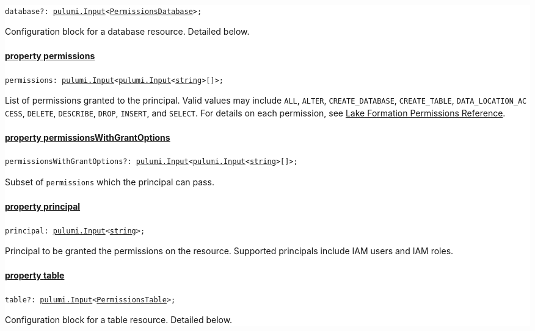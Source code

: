 <pre class="highlight"><code><span class='kd'></span>database?: <a href='/docs/reference/pkg/nodejs/pulumi/pulumi/#Input'>pulumi.Input</a>&lt;<a href='/docs/reference/pkg/nodejs/pulumi/aws/types/input/#PermissionsDatabase'>PermissionsDatabase</a>&gt;;</code></pre>

Configuration block for a database resource. Detailed below.

<h4 class="pdoc-member-header" id="PermissionsArgs-permissions">
<a class="pdoc-child-name" href="https://github.com/pulumi/pulumi-aws/blob/6c9e892c504e5708adb0347579e949dcb7a63d45/sdk/nodejs/lakeformation/permissions.ts#L228">property <b>permissions</b></a>
</h4>

<pre class="highlight"><code><span class='kd'></span>permissions: <a href='/docs/reference/pkg/nodejs/pulumi/pulumi/#Input'>pulumi.Input</a>&lt;<a href='/docs/reference/pkg/nodejs/pulumi/pulumi/#Input'>pulumi.Input</a>&lt;<span class='kd'><a href='https://developer.mozilla.org/en-US/docs/Web/JavaScript/Reference/Global_Objects/String'>string</a></span>&gt;[]&gt;;</code></pre>

List of permissions granted to the principal. Valid values may include `ALL`, `ALTER`, `CREATE_DATABASE`, `CREATE_TABLE`, `DATA_LOCATION_ACCESS`, `DELETE`, `DESCRIBE`, `DROP`, `INSERT`, and `SELECT`. For details on each permission, see [Lake Formation Permissions Reference](https://docs.aws.amazon.com/lake-formation/latest/dg/lf-permissions-reference.html).

<h4 class="pdoc-member-header" id="PermissionsArgs-permissionsWithGrantOptions">
<a class="pdoc-child-name" href="https://github.com/pulumi/pulumi-aws/blob/6c9e892c504e5708adb0347579e949dcb7a63d45/sdk/nodejs/lakeformation/permissions.ts#L232">property <b>permissionsWithGrantOptions</b></a>
</h4>

<pre class="highlight"><code><span class='kd'></span>permissionsWithGrantOptions?: <a href='/docs/reference/pkg/nodejs/pulumi/pulumi/#Input'>pulumi.Input</a>&lt;<a href='/docs/reference/pkg/nodejs/pulumi/pulumi/#Input'>pulumi.Input</a>&lt;<span class='kd'><a href='https://developer.mozilla.org/en-US/docs/Web/JavaScript/Reference/Global_Objects/String'>string</a></span>&gt;[]&gt;;</code></pre>

Subset of `permissions` which the principal can pass.

<h4 class="pdoc-member-header" id="PermissionsArgs-principal">
<a class="pdoc-child-name" href="https://github.com/pulumi/pulumi-aws/blob/6c9e892c504e5708adb0347579e949dcb7a63d45/sdk/nodejs/lakeformation/permissions.ts#L236">property <b>principal</b></a>
</h4>

<pre class="highlight"><code><span class='kd'></span>principal: <a href='/docs/reference/pkg/nodejs/pulumi/pulumi/#Input'>pulumi.Input</a>&lt;<span class='kd'><a href='https://developer.mozilla.org/en-US/docs/Web/JavaScript/Reference/Global_Objects/String'>string</a></span>&gt;;</code></pre>

Principal to be granted the permissions on the resource. Supported principals include IAM users and IAM roles.

<h4 class="pdoc-member-header" id="PermissionsArgs-table">
<a class="pdoc-child-name" href="https://github.com/pulumi/pulumi-aws/blob/6c9e892c504e5708adb0347579e949dcb7a63d45/sdk/nodejs/lakeformation/permissions.ts#L240">property <b>table</b></a>
</h4>

<pre class="highlight"><code><span class='kd'></span>table?: <a href='/docs/reference/pkg/nodejs/pulumi/pulumi/#Input'>pulumi.Input</a>&lt;<a href='/docs/reference/pkg/nodejs/pulumi/aws/types/input/#PermissionsTable'>PermissionsTable</a>&gt;;</code></pre>

Configuration block for a table resource. Detailed below.
